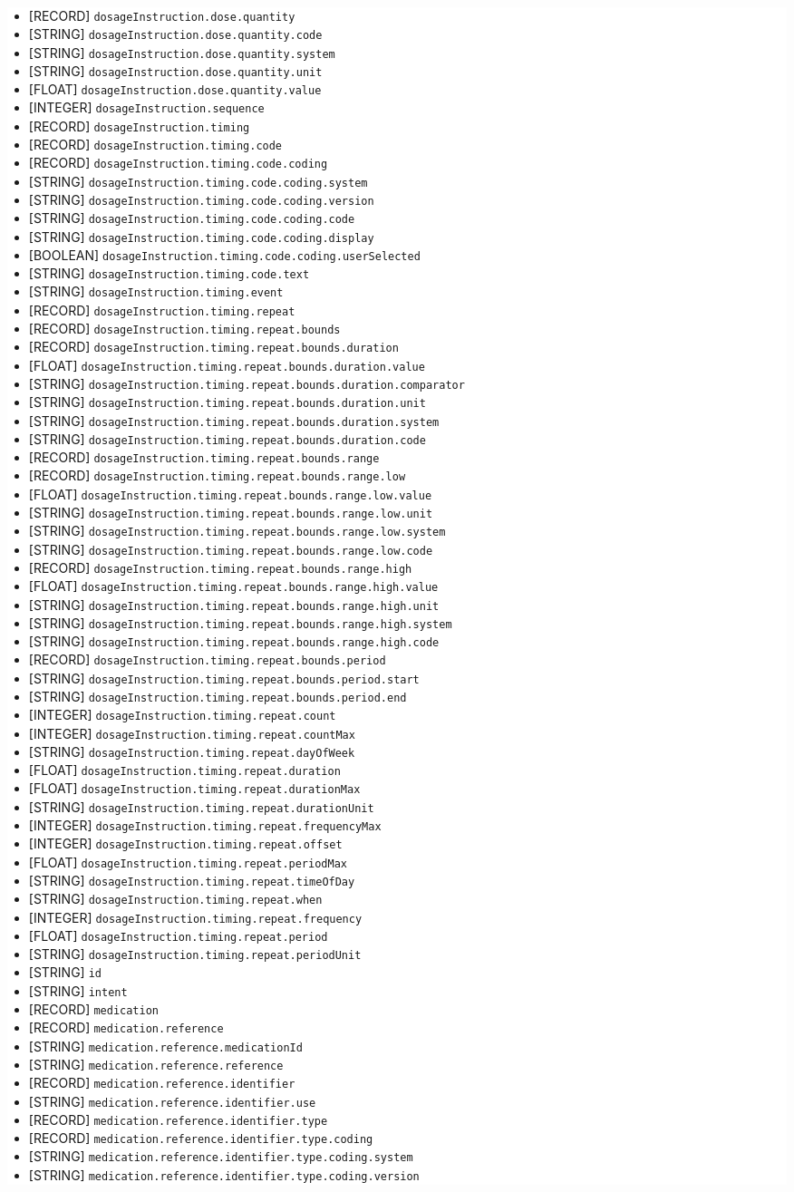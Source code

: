 * [RECORD]    `dosageInstruction.dose.quantity`
* [STRING]    `dosageInstruction.dose.quantity.code`
* [STRING]    `dosageInstruction.dose.quantity.system`
* [STRING]    `dosageInstruction.dose.quantity.unit`
* [FLOAT]     `dosageInstruction.dose.quantity.value`
* [INTEGER]   `dosageInstruction.sequence`
* [RECORD]    `dosageInstruction.timing`
* [RECORD]    `dosageInstruction.timing.code`
* [RECORD]    `dosageInstruction.timing.code.coding`
* [STRING]    `dosageInstruction.timing.code.coding.system`
* [STRING]    `dosageInstruction.timing.code.coding.version`
* [STRING]    `dosageInstruction.timing.code.coding.code`
* [STRING]    `dosageInstruction.timing.code.coding.display`
* [BOOLEAN]   `dosageInstruction.timing.code.coding.userSelected`
* [STRING]    `dosageInstruction.timing.code.text`
* [STRING]    `dosageInstruction.timing.event`
* [RECORD]    `dosageInstruction.timing.repeat`
* [RECORD]    `dosageInstruction.timing.repeat.bounds`
* [RECORD]    `dosageInstruction.timing.repeat.bounds.duration`
* [FLOAT]     `dosageInstruction.timing.repeat.bounds.duration.value`
* [STRING]    `dosageInstruction.timing.repeat.bounds.duration.comparator`
* [STRING]    `dosageInstruction.timing.repeat.bounds.duration.unit`
* [STRING]    `dosageInstruction.timing.repeat.bounds.duration.system`
* [STRING]    `dosageInstruction.timing.repeat.bounds.duration.code`
* [RECORD]    `dosageInstruction.timing.repeat.bounds.range`
* [RECORD]    `dosageInstruction.timing.repeat.bounds.range.low`
* [FLOAT]     `dosageInstruction.timing.repeat.bounds.range.low.value`
* [STRING]    `dosageInstruction.timing.repeat.bounds.range.low.unit`
* [STRING]    `dosageInstruction.timing.repeat.bounds.range.low.system`
* [STRING]    `dosageInstruction.timing.repeat.bounds.range.low.code`
* [RECORD]    `dosageInstruction.timing.repeat.bounds.range.high`
* [FLOAT]     `dosageInstruction.timing.repeat.bounds.range.high.value`
* [STRING]    `dosageInstruction.timing.repeat.bounds.range.high.unit`
* [STRING]    `dosageInstruction.timing.repeat.bounds.range.high.system`
* [STRING]    `dosageInstruction.timing.repeat.bounds.range.high.code`
* [RECORD]    `dosageInstruction.timing.repeat.bounds.period`
* [STRING]    `dosageInstruction.timing.repeat.bounds.period.start`
* [STRING]    `dosageInstruction.timing.repeat.bounds.period.end`
* [INTEGER]   `dosageInstruction.timing.repeat.count`
* [INTEGER]   `dosageInstruction.timing.repeat.countMax`
* [STRING]    `dosageInstruction.timing.repeat.dayOfWeek`
* [FLOAT]     `dosageInstruction.timing.repeat.duration`
* [FLOAT]     `dosageInstruction.timing.repeat.durationMax`
* [STRING]    `dosageInstruction.timing.repeat.durationUnit`
* [INTEGER]   `dosageInstruction.timing.repeat.frequencyMax`
* [INTEGER]   `dosageInstruction.timing.repeat.offset`
* [FLOAT]     `dosageInstruction.timing.repeat.periodMax`
* [STRING]    `dosageInstruction.timing.repeat.timeOfDay`
* [STRING]    `dosageInstruction.timing.repeat.when`
* [INTEGER]   `dosageInstruction.timing.repeat.frequency`
* [FLOAT]     `dosageInstruction.timing.repeat.period`
* [STRING]    `dosageInstruction.timing.repeat.periodUnit`
* [STRING]    `id`
* [STRING]    `intent`
* [RECORD]    `medication`
* [RECORD]    `medication.reference`
* [STRING]    `medication.reference.medicationId`
* [STRING]    `medication.reference.reference`
* [RECORD]    `medication.reference.identifier`
* [STRING]    `medication.reference.identifier.use`
* [RECORD]    `medication.reference.identifier.type`
* [RECORD]    `medication.reference.identifier.type.coding`
* [STRING]    `medication.reference.identifier.type.coding.system`
* [STRING]    `medication.reference.identifier.type.coding.version`